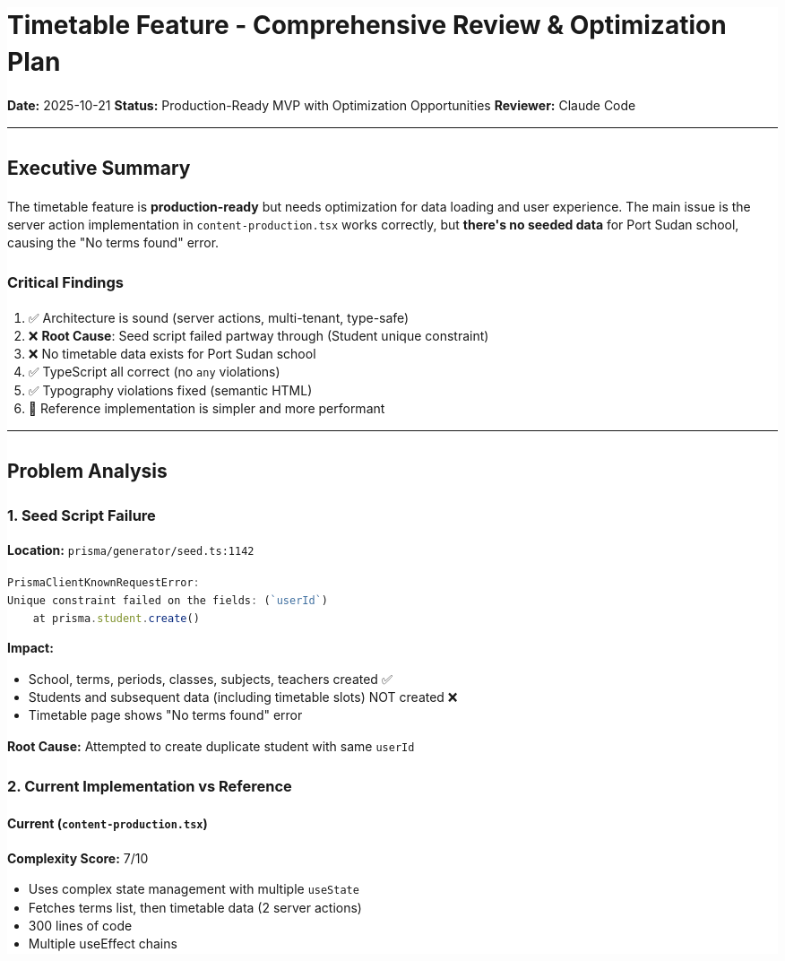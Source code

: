 # Timetable Feature - Comprehensive Review & Optimization Plan

**Date:** 2025-10-21
**Status:** Production-Ready MVP with Optimization Opportunities
**Reviewer:** Claude Code

---

## Executive Summary

The timetable feature is **production-ready** but needs optimization for data loading and user experience. The main issue is the server action implementation in `content-production.tsx` works correctly, but **there's no seeded data** for Port Sudan school, causing the "No terms found" error.

### Critical Findings
1. ✅ Architecture is sound (server actions, multi-tenant, type-safe)
2. ❌ **Root Cause**: Seed script failed partway through (Student unique constraint)
3. ❌ No timetable data exists for Port Sudan school
4. ✅ TypeScript all correct (no `any` violations)
5. ✅ Typography violations fixed (semantic HTML)
6. 🔄 Reference implementation is simpler and more performant

---

## Problem Analysis

### 1. Seed Script Failure
**Location:** `prisma/generator/seed.ts:1142`

```typescript
PrismaClientKnownRequestError:
Unique constraint failed on the fields: (`userId`)
    at prisma.student.create()
```

**Impact:**
- School, terms, periods, classes, subjects, teachers created ✅
- Students and subsequent data (including timetable slots) NOT created ❌
- Timetable page shows "No terms found" error

**Root Cause:** Attempted to create duplicate student with same `userId`

### 2. Current Implementation vs Reference

#### Current (`content-production.tsx`)
**Complexity Score:** 7/10
- Uses complex state management with multiple `useState`
- Fetches terms list, then timetable data (2 server actions)
- 300 lines of code
- Multiple useEffect chains
